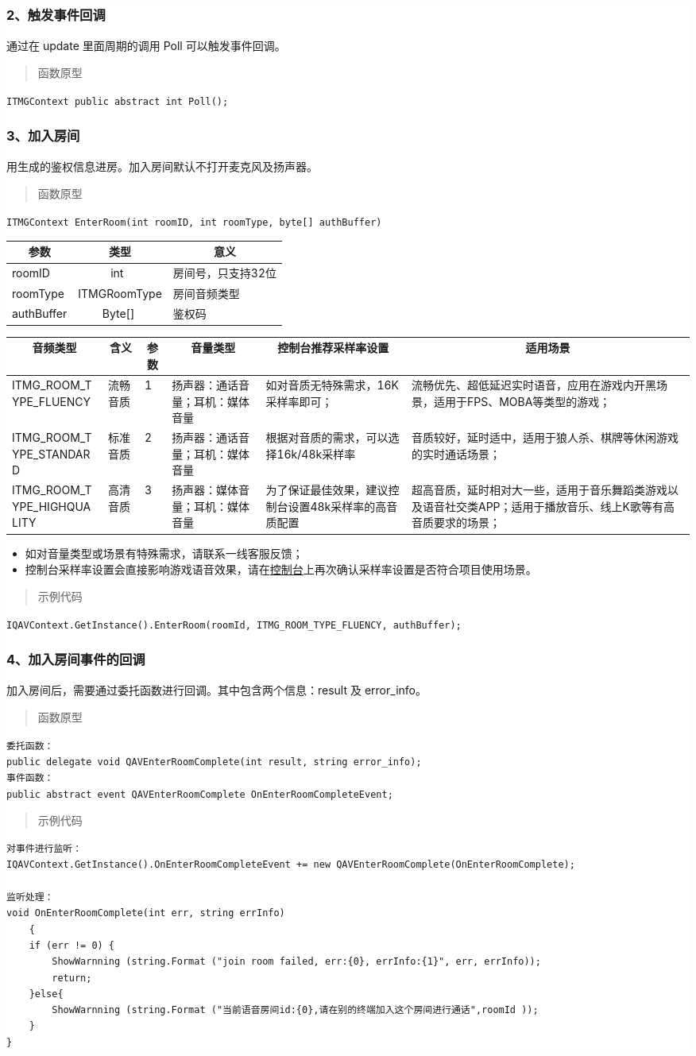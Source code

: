 ### 2、触发事件回调
通过在 update 里面周期的调用 Poll 可以触发事件回调。
> 函数原型

```
ITMGContext public abstract int Poll();
```

### 3、加入房间
用生成的鉴权信息进房。加入房间默认不打开麦克风及扬声器。


> 函数原型
```
ITMGContext EnterRoom(int roomID, int roomType, byte[] authBuffer)
```
|参数     | 类型         |意义|
| ------------- |:-------------:|-------------|
| roomID		|int    	|房间号，只支持32位					|
| roomType 	|ITMGRoomType		|房间音频类型		|
| authBuffer 	|Byte[] 	|鉴权码					|

|音频类型     	|含义|参数|音量类型|控制台推荐采样率设置|适用场景|
| ------------- |------------ | ---- |---- |---- |---- |
| ITMG_ROOM_TYPE_FLUENCY			|流畅音质	|1|扬声器：通话音量；耳机：媒体音量	|如对音质无特殊需求，16K采样率即可；					|流畅优先、超低延迟实时语音，应用在游戏内开黑场景，适用于FPS、MOBA等类型的游戏；	|							
| ITMG_ROOM_TYPE_STANDARD			|标准音质	|2|扬声器：通话音量；耳机：媒体音量	|根据对音质的需求，可以选择16k/48k采样率				|音质较好，延时适中，适用于狼人杀、棋牌等休闲游戏的实时通话场景；	|												
| ITMG_ROOM_TYPE_HIGHQUALITY		|高清音质	|3|扬声器：媒体音量；耳机：媒体音量	|为了保证最佳效果，建议控制台设置48k采样率的高音质配置	|超高音质，延时相对大一些，适用于音乐舞蹈类游戏以及语音社交类APP；适用于播放音乐、线上K歌等有高音质要求的场景；	|

- 如对音量类型或场景有特殊需求，请联系一线客服反馈；
- 控制台采样率设置会直接影响游戏语音效果，请在[控制台](https://console.cloud.tencent.com/gamegme)上再次确认采样率设置是否符合项目使用场景。
> 示例代码  
```
IQAVContext.GetInstance().EnterRoom(roomId, ITMG_ROOM_TYPE_FLUENCY, authBuffer);
```

### 4、加入房间事件的回调
加入房间后，需要通过委托函数进行回调。其中包含两个信息：result 及 error_info。
> 函数原型
```
委托函数：
public delegate void QAVEnterRoomComplete(int result, string error_info);
事件函数：
public abstract event QAVEnterRoomComplete OnEnterRoomCompleteEvent;
```

> 示例代码
```
对事件进行监听：
IQAVContext.GetInstance().OnEnterRoomCompleteEvent += new QAVEnterRoomComplete(OnEnterRoomComplete);

监听处理：
void OnEnterRoomComplete(int err, string errInfo)
    {
	if (err != 0) {
	    ShowWarnning (string.Format ("join room failed, err:{0}, errInfo:{1}", err, errInfo));
	    return;
	}else{
	    ShowWarnning (string.Format ("当前语音房间id:{0},请在别的终端加入这个房间进行通话",roomId ));
    }
}
```
